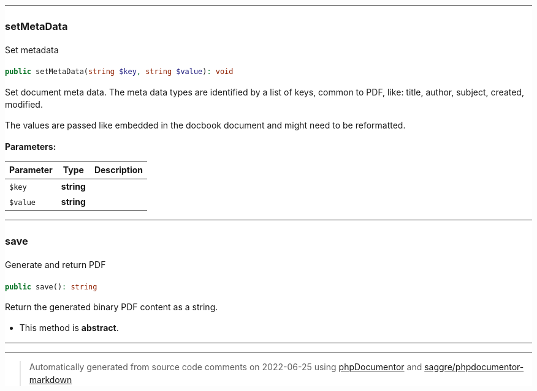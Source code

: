 


***

### setMetaData

Set metadata

```php
public setMetaData(string $key, string $value): void
```

Set document meta data. The meta data types are identified by a list of
keys, common to PDF, like: title, author, subject, created, modified.

The values are passed like embedded in the docbook document and might
need to be reformatted.






**Parameters:**

| Parameter | Type | Description |
|-----------|------|-------------|
| `$key` | **string** |  |
| `$value` | **string** |  |




***

### save

Generate and return PDF

```php
public save(): string
```

Return the generated binary PDF content as a string.


* This method is **abstract**.






***


***
> Automatically generated from source code comments on 2022-06-25 using [phpDocumentor](http://www.phpdoc.org/) and [saggre/phpdocumentor-markdown](https://github.com/Saggre/phpDocumentor-markdown)
